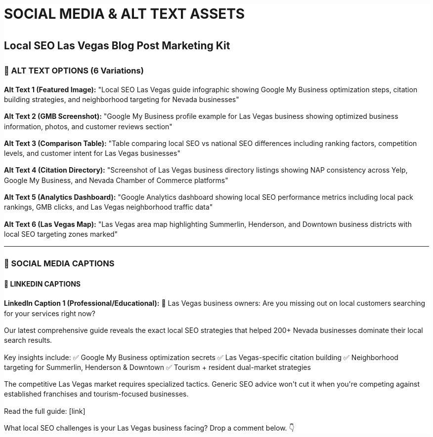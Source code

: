 # SOCIAL MEDIA & ALT TEXT ASSETS
## Local SEO Las Vegas Blog Post Marketing Kit

### 📸 ALT TEXT OPTIONS (6 Variations)

**Alt Text 1 (Featured Image):**
"Local SEO Las Vegas guide infographic showing Google My Business optimization steps, citation building strategies, and neighborhood targeting for Nevada businesses"

**Alt Text 2 (GMB Screenshot):**
"Google My Business profile example for Las Vegas business showing optimized business information, photos, and customer reviews section"

**Alt Text 3 (Comparison Table):**
"Table comparing local SEO vs national SEO differences including ranking factors, competition levels, and customer intent for Las Vegas businesses"

**Alt Text 4 (Citation Directory):**
"Screenshot of Las Vegas business directory listings showing NAP consistency across Yelp, Google My Business, and Nevada Chamber of Commerce platforms"

**Alt Text 5 (Analytics Dashboard):**
"Google Analytics dashboard showing local SEO performance metrics including local pack rankings, GMB clicks, and Las Vegas neighborhood traffic data"

**Alt Text 6 (Las Vegas Map):**
"Las Vegas area map highlighting Summerlin, Henderson, and Downtown business districts with local SEO targeting zones marked"

---

### 📱 SOCIAL MEDIA CAPTIONS

#### 🔗 LINKEDIN CAPTIONS

**LinkedIn Caption 1 (Professional/Educational):**
🎯 Las Vegas business owners: Are you missing out on local customers searching for your services right now?

Our latest comprehensive guide reveals the exact local SEO strategies that helped 200+ Nevada businesses dominate their local search results.

Key insights include:
✅ Google My Business optimization secrets
✅ Las Vegas-specific citation building
✅ Neighborhood targeting for Summerlin, Henderson & Downtown
✅ Tourism + resident dual-market strategies

The competitive Las Vegas market requires specialized tactics. Generic SEO advice won't cut it when you're competing against established franchises and tourism-focused businesses.

Read the full guide: [link]

What local SEO challenges is your Las Vegas business facing? Drop a comment below. 👇
